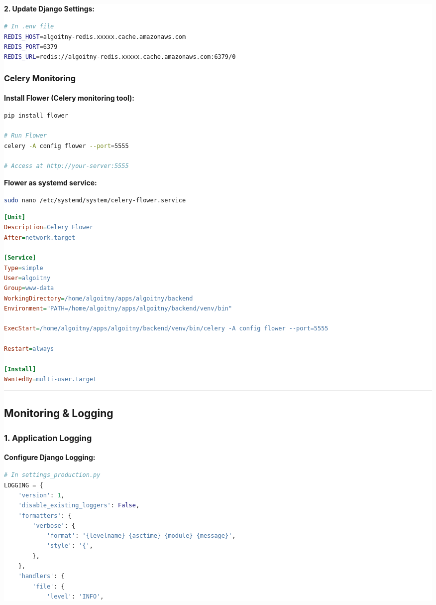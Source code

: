**2. Update Django Settings:**
```bash
# In .env file
REDIS_HOST=algoitny-redis.xxxxx.cache.amazonaws.com
REDIS_PORT=6379
REDIS_URL=redis://algoitny-redis.xxxxx.cache.amazonaws.com:6379/0
```

### Celery Monitoring

**Install Flower (Celery monitoring tool):**
```bash
pip install flower

# Run Flower
celery -A config flower --port=5555

# Access at http://your-server:5555
```

**Flower as systemd service:**
```bash
sudo nano /etc/systemd/system/celery-flower.service
```

```ini
[Unit]
Description=Celery Flower
After=network.target

[Service]
Type=simple
User=algoitny
Group=www-data
WorkingDirectory=/home/algoitny/apps/algoitny/backend
Environment="PATH=/home/algoitny/apps/algoitny/backend/venv/bin"

ExecStart=/home/algoitny/apps/algoitny/backend/venv/bin/celery -A config flower --port=5555

Restart=always

[Install]
WantedBy=multi-user.target
```

---

## Monitoring & Logging

### 1. Application Logging

**Configure Django Logging:**
```python
# In settings_production.py
LOGGING = {
    'version': 1,
    'disable_existing_loggers': False,
    'formatters': {
        'verbose': {
            'format': '{levelname} {asctime} {module} {message}',
            'style': '{',
        },
    },
    'handlers': {
        'file': {
            'level': 'INFO',
```